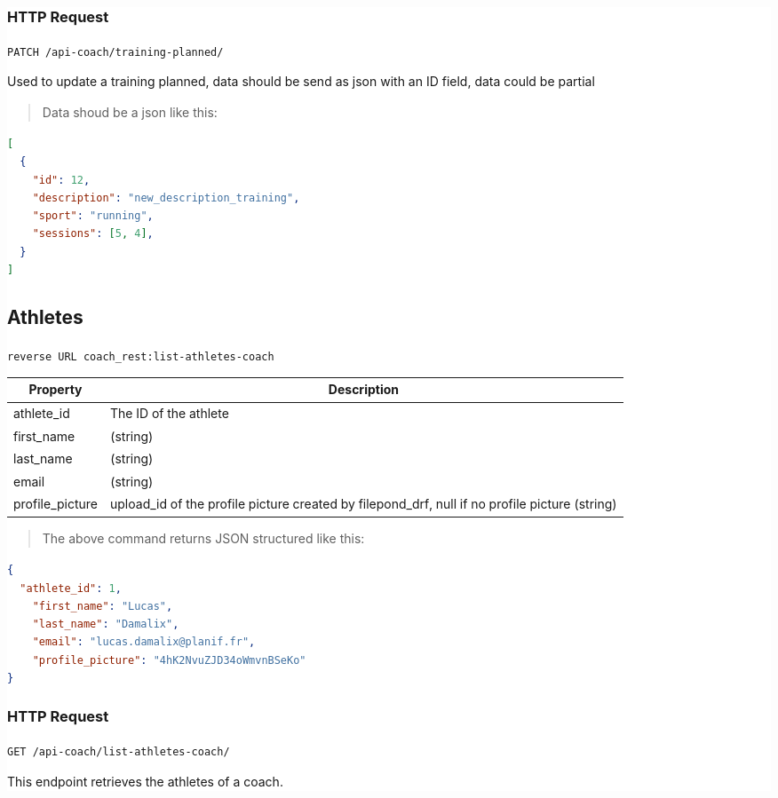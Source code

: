 ### HTTP Request

`PATCH /api-coach/training-planned/`

Used to update a training planned, data should be send as json with an ID field, data could be partial

> Data shoud be a json like this:

```json
[
  {
    "id": 12,
    "description": "new_description_training",
    "sport": "running",
    "sessions": [5, 4],
  }
]
```


## Athletes

`reverse URL coach_rest:list-athletes-coach`

Property | Description
--------- | -----------
athlete_id | The ID of the athlete
first_name | (string)
last_name | (string)
email | (string)
profile_picture | upload_id of the profile picture created by filepond_drf, null if no profile picture (string)


```javascript
```

> The above command returns JSON structured like this:

```json
{
  "athlete_id": 1,
    "first_name": "Lucas",
    "last_name": "Damalix",
    "email": "lucas.damalix@planif.fr",
    "profile_picture": "4hK2NvuZJD34oWmvnBSeKo"
}
```


### HTTP Request

`GET /api-coach/list-athletes-coach/`

This endpoint retrieves the athletes of a coach.
